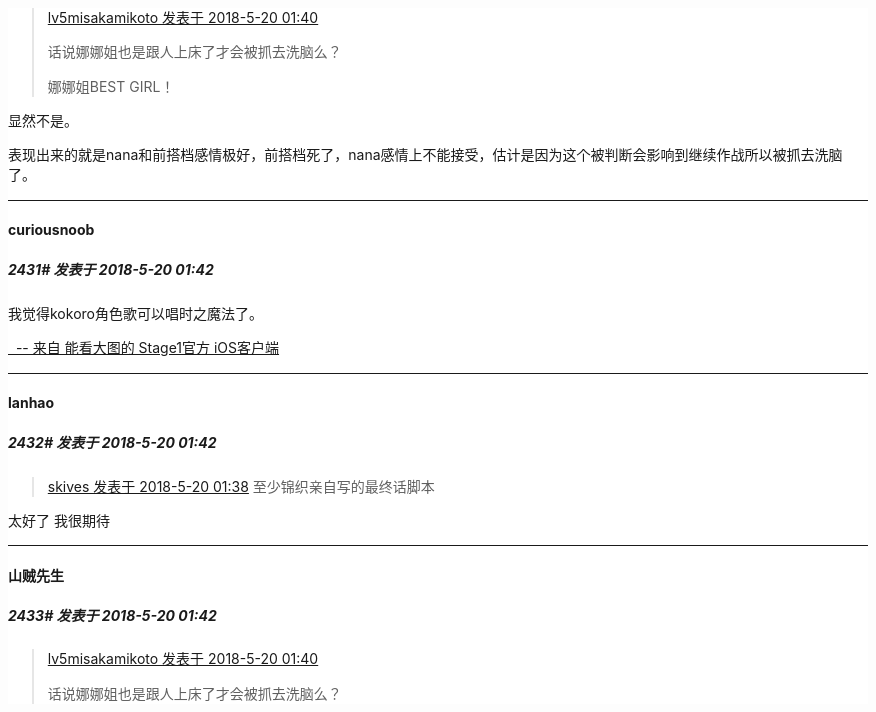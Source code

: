 

<blockquote><a href="httphttps://bbs.saraba1st.com/2b/forum.php?mod=redirect&amp;goto=findpost&amp;pid=39678863&amp;ptid=1673546" target="_blank">lv5misakamikoto 发表于 2018-5-20 01:40</a>

话说娜娜姐也是跟人上床了才会被抓去洗脑么？


娜娜姐BEST GIRL！</blockquote>
显然不是。

表现出来的就是nana和前搭档感情极好，前搭档死了，nana感情上不能接受，估计是因为这个被判断会影响到继续作战所以被抓去洗脑了。







-----

####  curiousnoob  
##### 2431#       发表于 2018-5-20 01:42




我觉得kokoro角色歌可以唱时之魔法了。

[  -- 来自 能看大图的 Stage1官方 iOS客户端](https://itunes.apple.com/fi/app/saraba1st/id1221237470?mt=8)







-----

####  lanhao  
##### 2432#       发表于 2018-5-20 01:42



<blockquote><a href="httphttps://bbs.saraba1st.com/2b/forum.php?mod=redirect&amp;goto=findpost&amp;pid=39678846&amp;ptid=1673546" target="_blank">skives 发表于 2018-5-20 01:38</a>
至少锦织亲自写的最终话脚本</blockquote>
太好了 我很期待







-----

####  山贼先生  
##### 2433#       发表于 2018-5-20 01:42



<blockquote><a href="httphttps://bbs.saraba1st.com/2b/forum.php?mod=redirect&amp;goto=findpost&amp;pid=39678863&amp;ptid=1673546" target="_blank">lv5misakamikoto 发表于 2018-5-20 01:40</a>

话说娜娜姐也是跟人上床了才会被抓去洗脑么？

